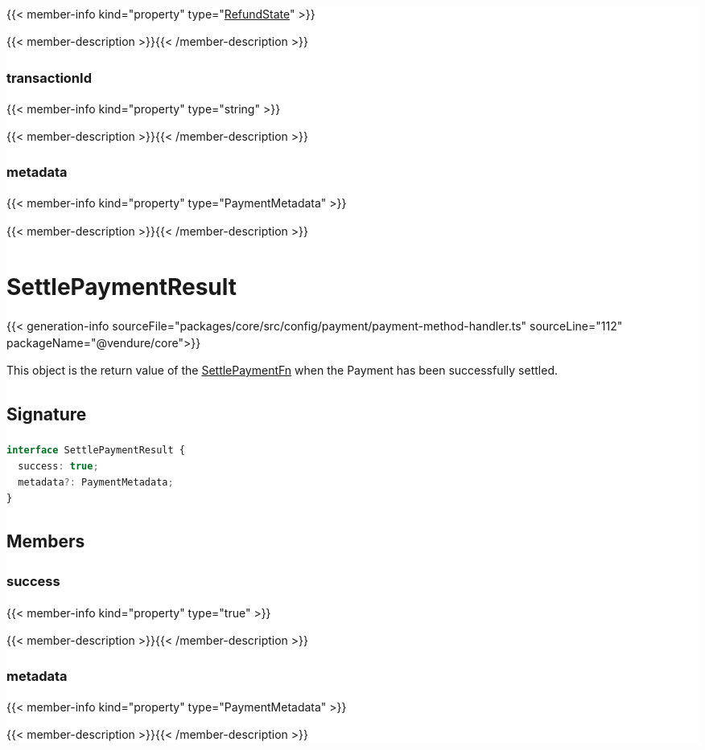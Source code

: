 {{< member-info kind="property" type="<a href='/typescript-api/payment/refund-state#refundstate'>RefundState</a>"  >}}

{{< member-description >}}{{< /member-description >}}

### transactionId

{{< member-info kind="property" type="string"  >}}

{{< member-description >}}{{< /member-description >}}

### metadata

{{< member-info kind="property" type="PaymentMetadata"  >}}

{{< member-description >}}{{< /member-description >}}


</div>
<div class="symbol">


# SettlePaymentResult

{{< generation-info sourceFile="packages/core/src/config/payment/payment-method-handler.ts" sourceLine="112" packageName="@vendure/core">}}

This object is the return value of the <a href='/typescript-api/payment/payment-method-types#settlepaymentfn'>SettlePaymentFn</a> when the Payment
has been successfully settled.

## Signature

```TypeScript
interface SettlePaymentResult {
  success: true;
  metadata?: PaymentMetadata;
}
```
## Members

### success

{{< member-info kind="property" type="true"  >}}

{{< member-description >}}{{< /member-description >}}

### metadata

{{< member-info kind="property" type="PaymentMetadata"  >}}

{{< member-description >}}{{< /member-description >}}


</div>
<div class="symbol">
